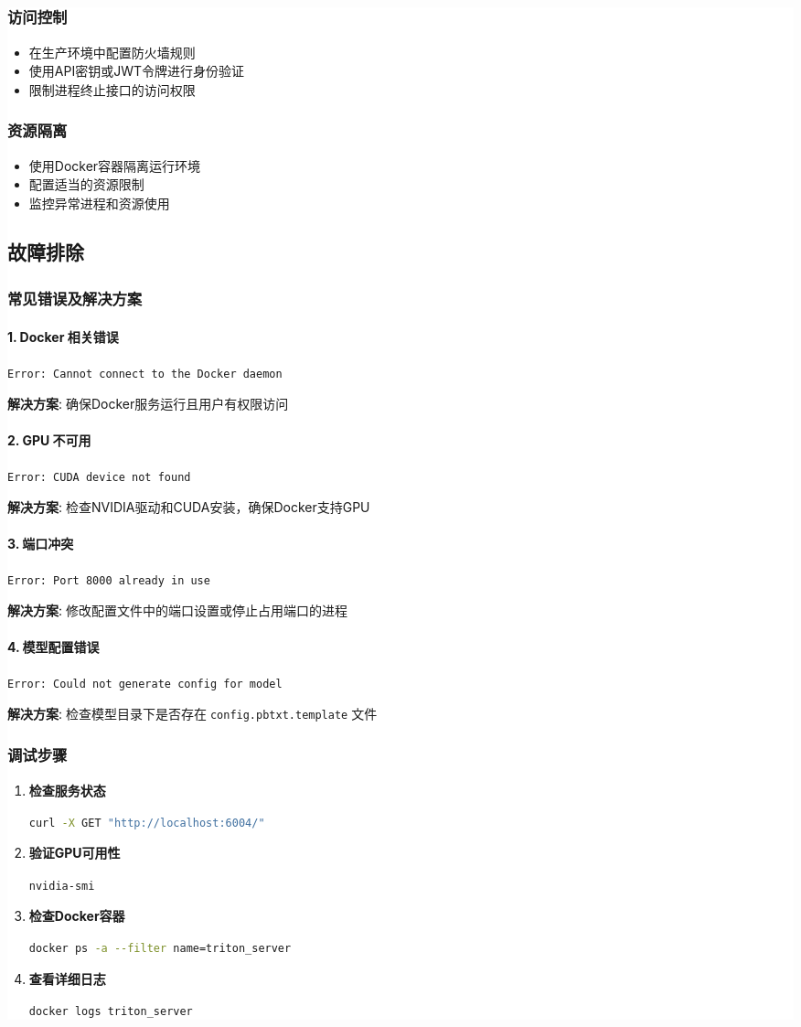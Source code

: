 ### 访问控制
- 在生产环境中配置防火墙规则
- 使用API密钥或JWT令牌进行身份验证
- 限制进程终止接口的访问权限

### 资源隔离
- 使用Docker容器隔离运行环境
- 配置适当的资源限制
- 监控异常进程和资源使用

## 故障排除

### 常见错误及解决方案

#### 1. Docker 相关错误
```
Error: Cannot connect to the Docker daemon
```
**解决方案**: 确保Docker服务运行且用户有权限访问

#### 2. GPU 不可用
```
Error: CUDA device not found
```
**解决方案**: 检查NVIDIA驱动和CUDA安装，确保Docker支持GPU

#### 3. 端口冲突
```
Error: Port 8000 already in use
```
**解决方案**: 修改配置文件中的端口设置或停止占用端口的进程

#### 4. 模型配置错误
```
Error: Could not generate config for model
```
**解决方案**: 检查模型目录下是否存在 `config.pbtxt.template` 文件

### 调试步骤

1. **检查服务状态**
   ```bash
   curl -X GET "http://localhost:6004/"
   ```

2. **验证GPU可用性**
   ```bash
   nvidia-smi
   ```

3. **检查Docker容器**
   ```bash
   docker ps -a --filter name=triton_server
   ```

4. **查看详细日志**
   ```bash
   docker logs triton_server
   ```

